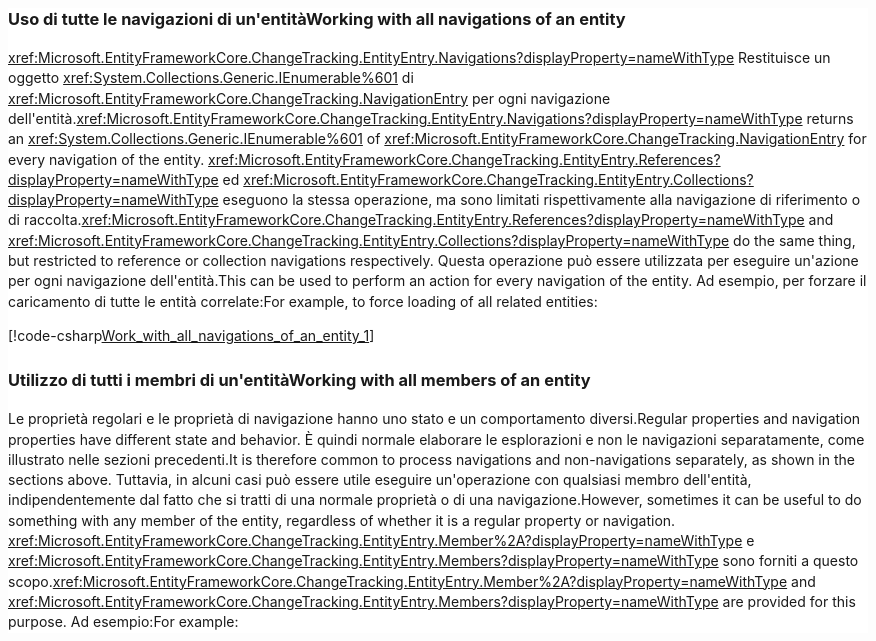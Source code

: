 ### <a name="working-with-all-navigations-of-an-entity"></a><span data-ttu-id="b5d55-231">Uso di tutte le navigazioni di un'entità</span><span class="sxs-lookup"><span data-stu-id="b5d55-231">Working with all navigations of an entity</span></span>

<span data-ttu-id="b5d55-232"><xref:Microsoft.EntityFrameworkCore.ChangeTracking.EntityEntry.Navigations?displayProperty=nameWithType> Restituisce un oggetto <xref:System.Collections.Generic.IEnumerable%601> di <xref:Microsoft.EntityFrameworkCore.ChangeTracking.NavigationEntry> per ogni navigazione dell'entità.</span><span class="sxs-lookup"><span data-stu-id="b5d55-232"><xref:Microsoft.EntityFrameworkCore.ChangeTracking.EntityEntry.Navigations?displayProperty=nameWithType> returns an <xref:System.Collections.Generic.IEnumerable%601> of <xref:Microsoft.EntityFrameworkCore.ChangeTracking.NavigationEntry> for every navigation of the entity.</span></span> <span data-ttu-id="b5d55-233"><xref:Microsoft.EntityFrameworkCore.ChangeTracking.EntityEntry.References?displayProperty=nameWithType> ed <xref:Microsoft.EntityFrameworkCore.ChangeTracking.EntityEntry.Collections?displayProperty=nameWithType> eseguono la stessa operazione, ma sono limitati rispettivamente alla navigazione di riferimento o di raccolta.</span><span class="sxs-lookup"><span data-stu-id="b5d55-233"><xref:Microsoft.EntityFrameworkCore.ChangeTracking.EntityEntry.References?displayProperty=nameWithType> and <xref:Microsoft.EntityFrameworkCore.ChangeTracking.EntityEntry.Collections?displayProperty=nameWithType> do the same thing, but restricted to reference or collection navigations respectively.</span></span> <span data-ttu-id="b5d55-234">Questa operazione può essere utilizzata per eseguire un'azione per ogni navigazione dell'entità.</span><span class="sxs-lookup"><span data-stu-id="b5d55-234">This can be used to perform an action for every navigation of the entity.</span></span> <span data-ttu-id="b5d55-235">Ad esempio, per forzare il caricamento di tutte le entità correlate:</span><span class="sxs-lookup"><span data-stu-id="b5d55-235">For example, to force loading of all related entities:</span></span>


[!code-csharp[Work_with_all_navigations_of_an_entity_1](../../../samples/core/ChangeTracking/AccessingTrackedEntities/Samples.cs?name=Work_with_all_navigations_of_an_entity_1)]

### <a name="working-with-all-members-of-an-entity"></a><span data-ttu-id="b5d55-236">Utilizzo di tutti i membri di un'entità</span><span class="sxs-lookup"><span data-stu-id="b5d55-236">Working with all members of an entity</span></span>

<span data-ttu-id="b5d55-237">Le proprietà regolari e le proprietà di navigazione hanno uno stato e un comportamento diversi.</span><span class="sxs-lookup"><span data-stu-id="b5d55-237">Regular properties and navigation properties have different state and behavior.</span></span> <span data-ttu-id="b5d55-238">È quindi normale elaborare le esplorazioni e non le navigazioni separatamente, come illustrato nelle sezioni precedenti.</span><span class="sxs-lookup"><span data-stu-id="b5d55-238">It is therefore common to process navigations and non-navigations separately, as shown in the sections above.</span></span> <span data-ttu-id="b5d55-239">Tuttavia, in alcuni casi può essere utile eseguire un'operazione con qualsiasi membro dell'entità, indipendentemente dal fatto che si tratti di una normale proprietà o di una navigazione.</span><span class="sxs-lookup"><span data-stu-id="b5d55-239">However, sometimes it can be useful to do something with any member of the entity, regardless of whether it is a regular property or navigation.</span></span> <span data-ttu-id="b5d55-240"><xref:Microsoft.EntityFrameworkCore.ChangeTracking.EntityEntry.Member%2A?displayProperty=nameWithType> e <xref:Microsoft.EntityFrameworkCore.ChangeTracking.EntityEntry.Members?displayProperty=nameWithType> sono forniti a questo scopo.</span><span class="sxs-lookup"><span data-stu-id="b5d55-240"><xref:Microsoft.EntityFrameworkCore.ChangeTracking.EntityEntry.Member%2A?displayProperty=nameWithType> and <xref:Microsoft.EntityFrameworkCore.ChangeTracking.EntityEntry.Members?displayProperty=nameWithType> are provided for this purpose.</span></span> <span data-ttu-id="b5d55-241">Ad esempio:</span><span class="sxs-lookup"><span data-stu-id="b5d55-241">For example:</span></span>
